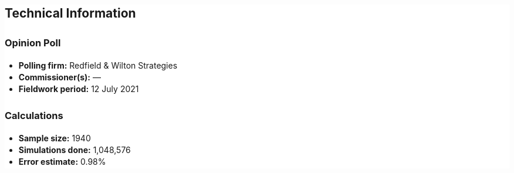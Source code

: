 
## Technical Information

### Opinion Poll

+ **Polling firm:** Redfield & Wilton Strategies
+ **Commissioner(s):** —
+ **Fieldwork period:** 12 July 2021

### Calculations

+ **Sample size:** 1940
+ **Simulations done:** 1,048,576
+ **Error estimate:** 0.98%

